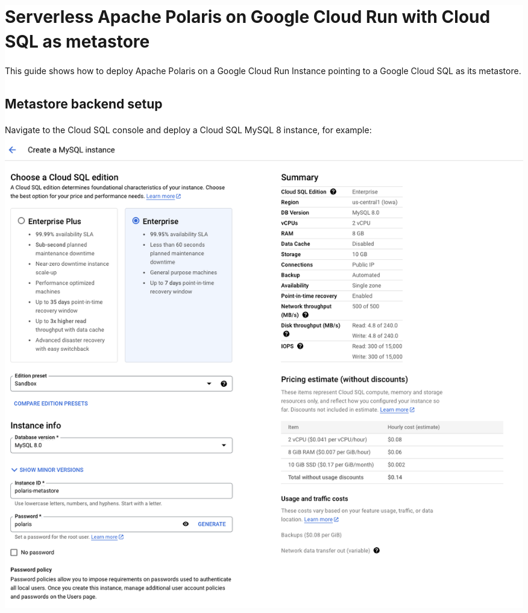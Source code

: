 # Serverless Apache Polaris on Google Cloud Run with Cloud SQL as metastore

This guide shows how to deploy Apache Polaris on a Google Cloud Run Instance pointing to a Google Cloud SQL as its metastore.

## Metastore backend setup

Navigate to the Cloud SQL console and deploy a Cloud SQL MySQL 8 instance, for example:

![assets/0.png](images/0.png)
